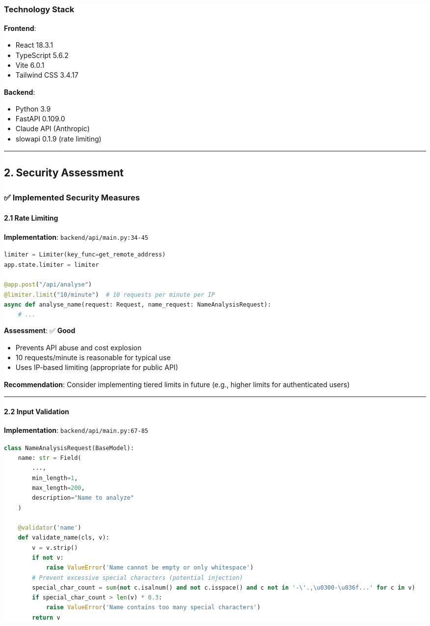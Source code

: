 ### Technology Stack

**Frontend**:
- React 18.3.1
- TypeScript 5.6.2
- Vite 6.0.1
- Tailwind CSS 3.4.17

**Backend**:
- Python 3.9
- FastAPI 0.109.0
- Claude API (Anthropic)
- slowapi 0.1.9 (rate limiting)

---

## 2. Security Assessment

### ✅ Implemented Security Measures

#### 2.1 Rate Limiting
**Implementation**: `backend/api/main.py:34-45`

```python
limiter = Limiter(key_func=get_remote_address)
app.state.limiter = limiter

@app.post("/api/analyse")
@limiter.limit("10/minute")  # 10 requests per minute per IP
async def analyse_name(request: Request, name_request: NameAnalysisRequest):
    # ...
```

**Assessment**: ✅ **Good**
- Prevents API abuse and cost explosion
- 10 requests/minute is reasonable for typical use
- Uses IP-based limiting (appropriate for public API)

**Recommendation**: Consider implementing tiered limits in future (e.g., higher limits for authenticated users)

---

#### 2.2 Input Validation
**Implementation**: `backend/api/main.py:67-85`

```python
class NameAnalysisRequest(BaseModel):
    name: str = Field(
        ...,
        min_length=1,
        max_length=200,
        description="Name to analyze"
    )

    @validator('name')
    def validate_name(cls, v):
        v = v.strip()
        if not v:
            raise ValueError('Name cannot be empty or only whitespace')
        # Prevent excessive special characters (potential injection)
        special_char_count = sum(not c.isalnum() and not c.isspace() and c not in '-\'.,\u0300-\u036f...' for c in v)
        if special_char_count > len(v) * 0.3:
            raise ValueError('Name contains too many special characters')
        return v
```